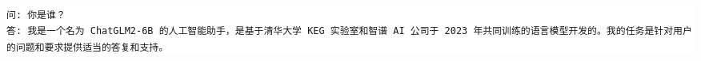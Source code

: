 ```bash
问: 你是谁？
答: 我是一个名为 ChatGLM2-6B 的人工智能助手，是基于清华大学 KEG 实验室和智谱 AI 公司于 2023 年共同训练的语言模型开发的。我的任务是针对用户的问题和要求提供适当的答复和支持。

```
